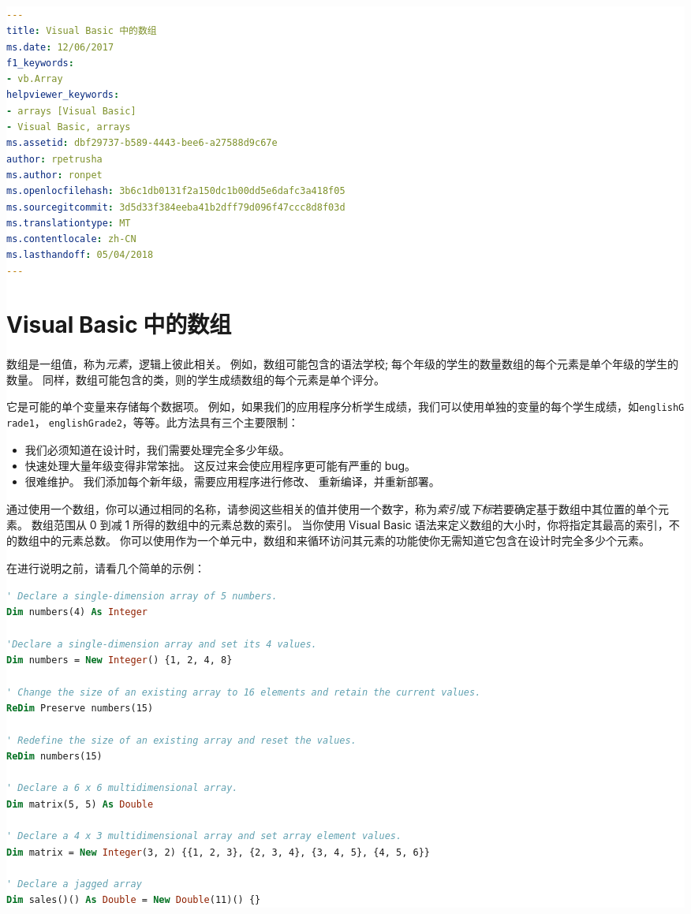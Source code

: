 ```yaml
---
title: Visual Basic 中的数组
ms.date: 12/06/2017
f1_keywords:
- vb.Array
helpviewer_keywords:
- arrays [Visual Basic]
- Visual Basic, arrays
ms.assetid: dbf29737-b589-4443-bee6-a27588d9c67e
author: rpetrusha
ms.author: ronpet
ms.openlocfilehash: 3b6c1db0131f2a150dc1b00dd5e6dafc3a418f05
ms.sourcegitcommit: 3d5d33f384eeba41b2dff79d096f47ccc8d8f03d
ms.translationtype: MT
ms.contentlocale: zh-CN
ms.lasthandoff: 05/04/2018
---
```

# <a name="arrays-in-visual-basic"></a>Visual Basic 中的数组
数组是一组值，称为*元素*，逻辑上彼此相关。 例如，数组可能包含的语法学校; 每个年级的学生的数量数组的每个元素是单个年级的学生的数量。 同样，数组可能包含的类，则的学生成绩数组的每个元素是单个评分。    

它是可能的单个变量来存储每个数据项。 例如，如果我们的应用程序分析学生成绩，我们可以使用单独的变量的每个学生成绩，如`englishGrade1`， `englishGrade2`，等等。此方法具有三个主要限制：
- 我们必须知道在设计时，我们需要处理完全多少年级。
- 快速处理大量年级变得非常笨拙。 这反过来会使应用程序更可能有严重的 bug。
- 很难维护。 我们添加每个新年级，需要应用程序进行修改、 重新编译，并重新部署。  
 
 通过使用一个数组，你可以通过相同的名称，请参阅这些相关的值并使用一个数字，称为*索引*或*下标*若要确定基于数组中其位置的单个元素。 数组范围从 0 到减 1 所得的数组中的元素总数的索引。 当你使用 Visual Basic 语法来定义数组的大小时，你将指定其最高的索引，不的数组中的元素总数。 你可以使用作为一个单元中，数组和来循环访问其元素的功能使你无需知道它包含在设计时完全多少个元素。
  
 在进行说明之前，请看几个简单的示例：  
  
```vb  
' Declare a single-dimension array of 5 numbers.  
Dim numbers(4) As Integer   
  
'Declare a single-dimension array and set its 4 values.  
Dim numbers = New Integer() {1, 2, 4, 8}  
  
' Change the size of an existing array to 16 elements and retain the current values.
ReDim Preserve numbers(15)
  
' Redefine the size of an existing array and reset the values.
ReDim numbers(15)  
  
' Declare a 6 x 6 multidimensional array.
Dim matrix(5, 5) As Double  
  
' Declare a 4 x 3 multidimensional array and set array element values.  
Dim matrix = New Integer(3, 2) {{1, 2, 3}, {2, 3, 4}, {3, 4, 5}, {4, 5, 6}}  
  
' Declare a jagged array  
Dim sales()() As Double = New Double(11)() {}  
```  
  